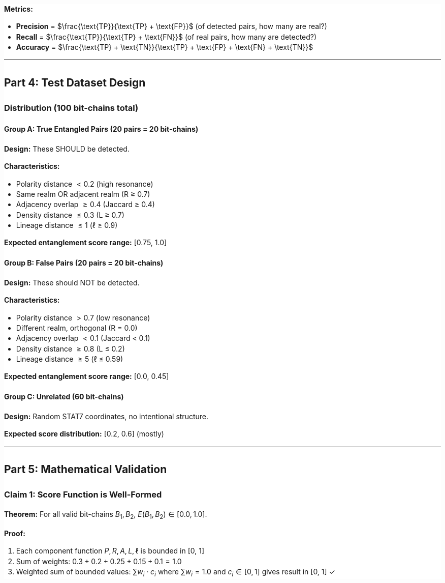 **Metrics:**
- **Precision** = $\frac{\text{TP}}{\text{TP} + \text{FP}}$ (of detected pairs, how many are real?)
- **Recall** = $\frac{\text{TP}}{\text{TP} + \text{FN}}$ (of real pairs, how many are detected?)
- **Accuracy** = $\frac{\text{TP} + \text{TN}}{\text{TP} + \text{FP} + \text{FN} + \text{TN}}$

---

## Part 4: Test Dataset Design

### Distribution (100 bit-chains total)

#### Group A: True Entangled Pairs (20 pairs = 20 bit-chains)

**Design:** These SHOULD be detected.

**Characteristics:**
- Polarity distance $< 0.2$ (high resonance)
- Same realm OR adjacent realm (R ≥ 0.7)
- Adjacency overlap $\geq 0.4$ (Jaccard ≥ 0.4)
- Density distance $\leq 0.3$ (L ≥ 0.7)
- Lineage distance $\leq 1$ (ℓ ≥ 0.9)

**Expected entanglement score range:** [0.75, 1.0]

#### Group B: False Pairs (20 pairs = 20 bit-chains)

**Design:** These should NOT be detected.

**Characteristics:**
- Polarity distance $> 0.7$ (low resonance)
- Different realm, orthogonal (R = 0.0)
- Adjacency overlap $< 0.1$ (Jaccard < 0.1)
- Density distance $\geq 0.8$ (L ≤ 0.2)
- Lineage distance $\geq 5$ (ℓ ≤ 0.59)

**Expected entanglement score range:** [0.0, 0.45]

#### Group C: Unrelated (60 bit-chains)

**Design:** Random STAT7 coordinates, no intentional structure.

**Expected score distribution:** [0.2, 0.6] (mostly)

---

## Part 5: Mathematical Validation

### Claim 1: Score Function is Well-Formed

**Theorem:** For all valid bit-chains $B_1, B_2$, $E(B_1, B_2) \in [0.0, 1.0]$.

**Proof:**
1. Each component function $P, R, A, L, \ell$ is bounded in [0, 1]
2. Sum of weights: $0.3 + 0.2 + 0.25 + 0.15 + 0.1 = 1.0$
3. Weighted sum of bounded values: $\sum w_i \cdot c_i$ where $\sum w_i = 1.0$ and $c_i \in [0,1]$ gives result in [0, 1] ✓
